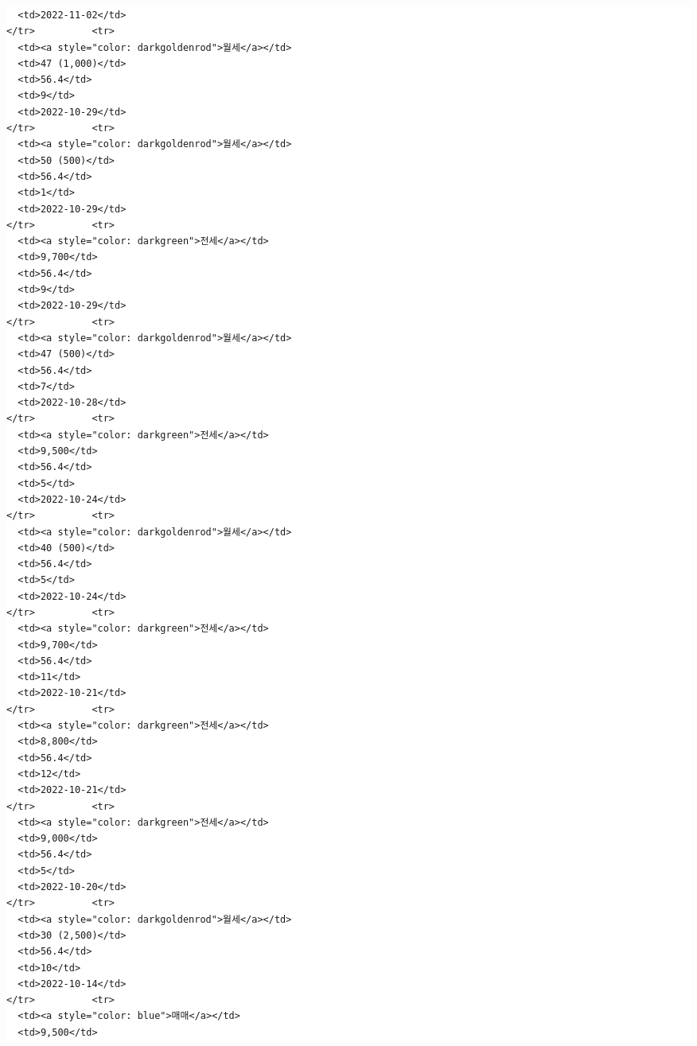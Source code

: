       <td>2022-11-02</td>
    </tr>          <tr>
      <td><a style="color: darkgoldenrod">월세</a></td>
      <td>47 (1,000)</td>
      <td>56.4</td>
      <td>9</td>
      <td>2022-10-29</td>
    </tr>          <tr>
      <td><a style="color: darkgoldenrod">월세</a></td>
      <td>50 (500)</td>
      <td>56.4</td>
      <td>1</td>
      <td>2022-10-29</td>
    </tr>          <tr>
      <td><a style="color: darkgreen">전세</a></td>
      <td>9,700</td>
      <td>56.4</td>
      <td>9</td>
      <td>2022-10-29</td>
    </tr>          <tr>
      <td><a style="color: darkgoldenrod">월세</a></td>
      <td>47 (500)</td>
      <td>56.4</td>
      <td>7</td>
      <td>2022-10-28</td>
    </tr>          <tr>
      <td><a style="color: darkgreen">전세</a></td>
      <td>9,500</td>
      <td>56.4</td>
      <td>5</td>
      <td>2022-10-24</td>
    </tr>          <tr>
      <td><a style="color: darkgoldenrod">월세</a></td>
      <td>40 (500)</td>
      <td>56.4</td>
      <td>5</td>
      <td>2022-10-24</td>
    </tr>          <tr>
      <td><a style="color: darkgreen">전세</a></td>
      <td>9,700</td>
      <td>56.4</td>
      <td>11</td>
      <td>2022-10-21</td>
    </tr>          <tr>
      <td><a style="color: darkgreen">전세</a></td>
      <td>8,800</td>
      <td>56.4</td>
      <td>12</td>
      <td>2022-10-21</td>
    </tr>          <tr>
      <td><a style="color: darkgreen">전세</a></td>
      <td>9,000</td>
      <td>56.4</td>
      <td>5</td>
      <td>2022-10-20</td>
    </tr>          <tr>
      <td><a style="color: darkgoldenrod">월세</a></td>
      <td>30 (2,500)</td>
      <td>56.4</td>
      <td>10</td>
      <td>2022-10-14</td>
    </tr>          <tr>
      <td><a style="color: blue">매매</a></td>
      <td>9,500</td>